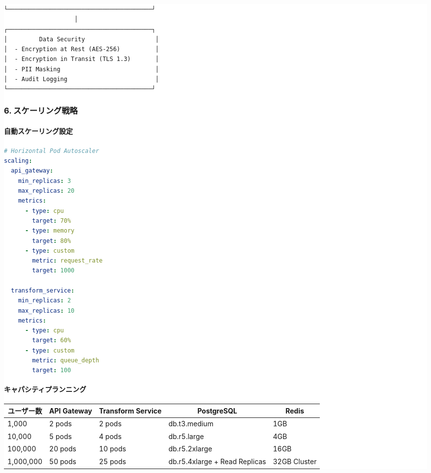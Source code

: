 ```
└─────────────────────────────────────────┘
                    │
┌─────────────────────────────────────────┐
│         Data Security                    │
│  - Encryption at Rest (AES-256)          │
│  - Encryption in Transit (TLS 1.3)       │
│  - PII Masking                           │
│  - Audit Logging                         │
└─────────────────────────────────────────┘
```

### 6. スケーリング戦略

#### 自動スケーリング設定

```yaml
# Horizontal Pod Autoscaler
scaling:
  api_gateway:
    min_replicas: 3
    max_replicas: 20
    metrics:
      - type: cpu
        target: 70%
      - type: memory
        target: 80%
      - type: custom
        metric: request_rate
        target: 1000
  
  transform_service:
    min_replicas: 2
    max_replicas: 10
    metrics:
      - type: cpu
        target: 60%
      - type: custom
        metric: queue_depth
        target: 100
```

#### キャパシティプランニング

| ユーザー数 | API Gateway | Transform Service | PostgreSQL | Redis |
|-----------|------------|------------------|------------|-------|
| 1,000 | 2 pods | 2 pods | db.t3.medium | 1GB |
| 10,000 | 5 pods | 4 pods | db.r5.large | 4GB |
| 100,000 | 20 pods | 10 pods | db.r5.2xlarge | 16GB |
| 1,000,000 | 50 pods | 25 pods | db.r5.4xlarge + Read Replicas | 32GB Cluster |
